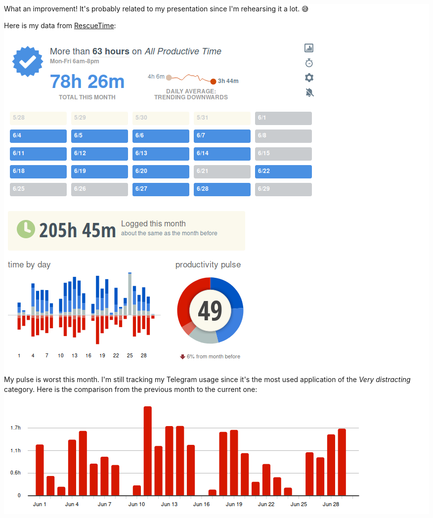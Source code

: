 What an improvement! It's probably related to my presentation since I'm
rehearsing it a lot. 😅

Here is my data from [RescueTime](https://www.rescuetime.com/ref/1403570):

[![Goal of productive hours on RescueTime](/images/stats/2018/oct/rescuetime-productivetime.png "Goal of productive hours on RescueTime")](/images/stats/2018/oct/rescuetime-productivetime.png "")
[![RescueTime pulse](/images/stats/2018/oct/rescuetime-pulse.png "RescueTime pulse")](/images/stats/2018/oct/rescuetime-pulse.png "")

My pulse is worst this month. I'm still tracking my Telegram usage since it's the most used application of the _Very distracting_
category. Here is the comparison from the previous month to the
current one:

[![Time spend on Telegram according to Rescuetime](/images/stats/2018/jun/rescuetime-telegram-time.png "Time spent on Telegram according to RescueTime")](/images/stats/2018/jun/rescuetime-telegram-time.png "")